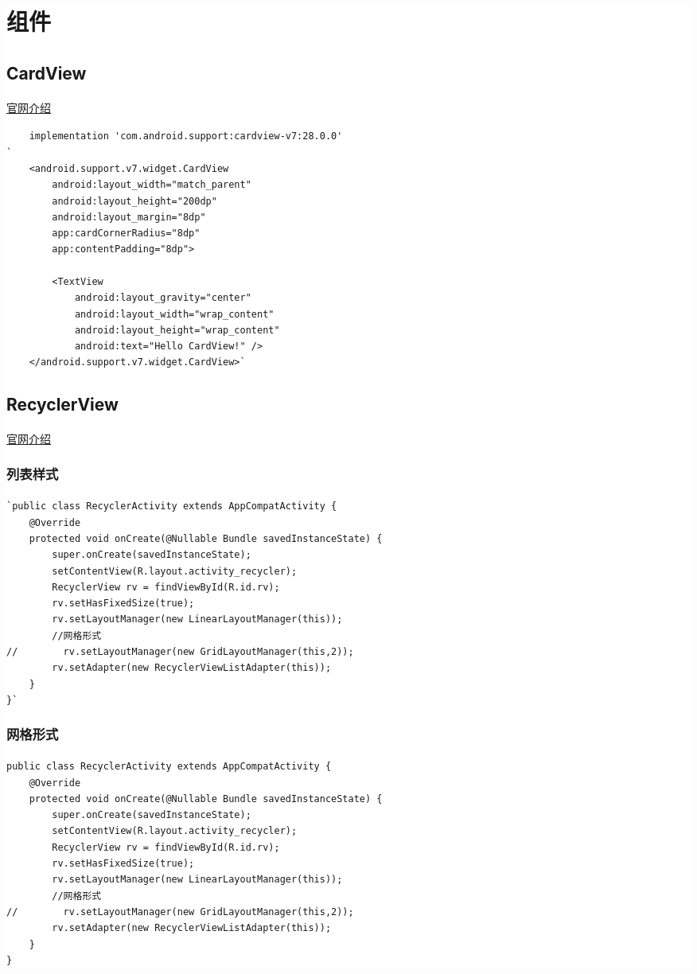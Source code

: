 
# 组件 #

## CardView ##

[官网介绍](https://developer.android.com/training/material/lists-cards.html?hl=zh-cn)

        implementation 'com.android.support:cardview-v7:28.0.0'
    `
	    <android.support.v7.widget.CardView
	        android:layout_width="match_parent"
	        android:layout_height="200dp"
	        android:layout_margin="8dp"
	        app:cardCornerRadius="8dp"
	        app:contentPadding="8dp">
	
	        <TextView
	            android:layout_gravity="center"
	            android:layout_width="wrap_content"
	            android:layout_height="wrap_content"
	            android:text="Hello CardView!" />
	    </android.support.v7.widget.CardView>`

## RecyclerView ##

[官网介绍](https://developer.android.com/training/material/lists-cards.html?hl=zh-cn)

### 列表样式 ###
	
    `public class RecyclerActivity extends AppCompatActivity {
	    @Override
	    protected void onCreate(@Nullable Bundle savedInstanceState) {
	        super.onCreate(savedInstanceState);
	        setContentView(R.layout.activity_recycler);
	        RecyclerView rv = findViewById(R.id.rv);
	        rv.setHasFixedSize(true);
	        rv.setLayoutManager(new LinearLayoutManager(this));
	        //网格形式
	//        rv.setLayoutManager(new GridLayoutManager(this,2));
	        rv.setAdapter(new RecyclerViewListAdapter(this));
	    }
	}`

### 网格形式 ###

	public class RecyclerActivity extends AppCompatActivity {
	    @Override
	    protected void onCreate(@Nullable Bundle savedInstanceState) {
	        super.onCreate(savedInstanceState);
	        setContentView(R.layout.activity_recycler);
	        RecyclerView rv = findViewById(R.id.rv);
	        rv.setHasFixedSize(true);
	        rv.setLayoutManager(new LinearLayoutManager(this));
	        //网格形式
	//        rv.setLayoutManager(new GridLayoutManager(this,2));
	        rv.setAdapter(new RecyclerViewListAdapter(this));
	    }
	}
